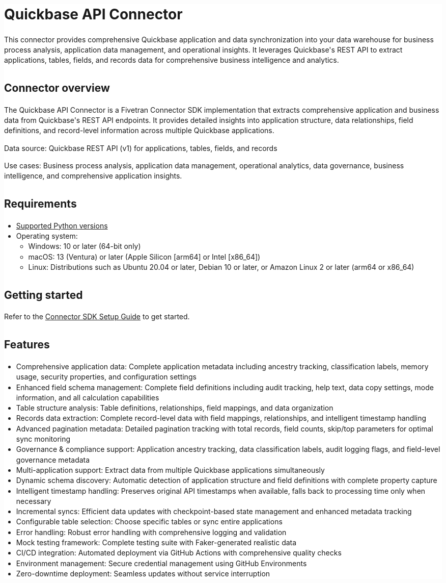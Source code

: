 # Quickbase API Connector

This connector provides comprehensive Quickbase application and data synchronization into your data warehouse for business process analysis, application data management, and operational insights. It leverages Quickbase's REST API to extract applications, tables, fields, and records data for comprehensive business intelligence and analytics.

## Connector overview

The Quickbase API Connector is a Fivetran Connector SDK implementation that extracts comprehensive application and business data from Quickbase's REST API endpoints. It provides detailed insights into application structure, data relationships, field definitions, and record-level information across multiple Quickbase applications.

Data source: Quickbase REST API (v1) for applications, tables, fields, and records

Use cases: Business process analysis, application data management, operational analytics, data governance, business intelligence, and comprehensive application insights.

## Requirements

- [Supported Python versions](https://github.com/fivetran/fivetran_connector_sdk/blob/main/README.md#requirements)   
- Operating system:
  - Windows: 10 or later (64-bit only)
  - macOS: 13 (Ventura) or later (Apple Silicon [arm64] or Intel [x86_64])
  - Linux: Distributions such as Ubuntu 20.04 or later, Debian 10 or later, or Amazon Linux 2 or later (arm64 or x86_64)

## Getting started
Refer to the [Connector SDK Setup Guide](https://fivetran.com/docs/connectors/connector-sdk/setup-guide) to get started.

## Features

- Comprehensive application data: Complete application metadata including ancestry tracking, classification labels, memory usage, security properties, and configuration settings
- Enhanced field schema management: Complete field definitions including audit tracking, help text, data copy settings, mode information, and all calculation capabilities
- Table structure analysis: Table definitions, relationships, field mappings, and data organization
- Records data extraction: Complete record-level data with field mappings, relationships, and intelligent timestamp handling
- Advanced pagination metadata: Detailed pagination tracking with total records, field counts, skip/top parameters for optimal sync monitoring
- Governance & compliance support: Application ancestry tracking, data classification labels, audit logging flags, and field-level governance metadata
- Multi-application support: Extract data from multiple Quickbase applications simultaneously
- Dynamic schema discovery: Automatic detection of application structure and field definitions with complete property capture
- Intelligent timestamp handling: Preserves original API timestamps when available, falls back to processing time only when necessary
- Incremental syncs: Efficient data updates with checkpoint-based state management and enhanced metadata tracking
- Configurable table selection: Choose specific tables or sync entire applications
- Error handling: Robust error handling with comprehensive logging and validation
- Mock testing framework: Complete testing suite with Faker-generated realistic data
- CI/CD integration: Automated deployment via GitHub Actions with comprehensive quality checks
- Environment management: Secure credential management using GitHub Environments
- Zero-downtime deployment: Seamless updates without service interruption
